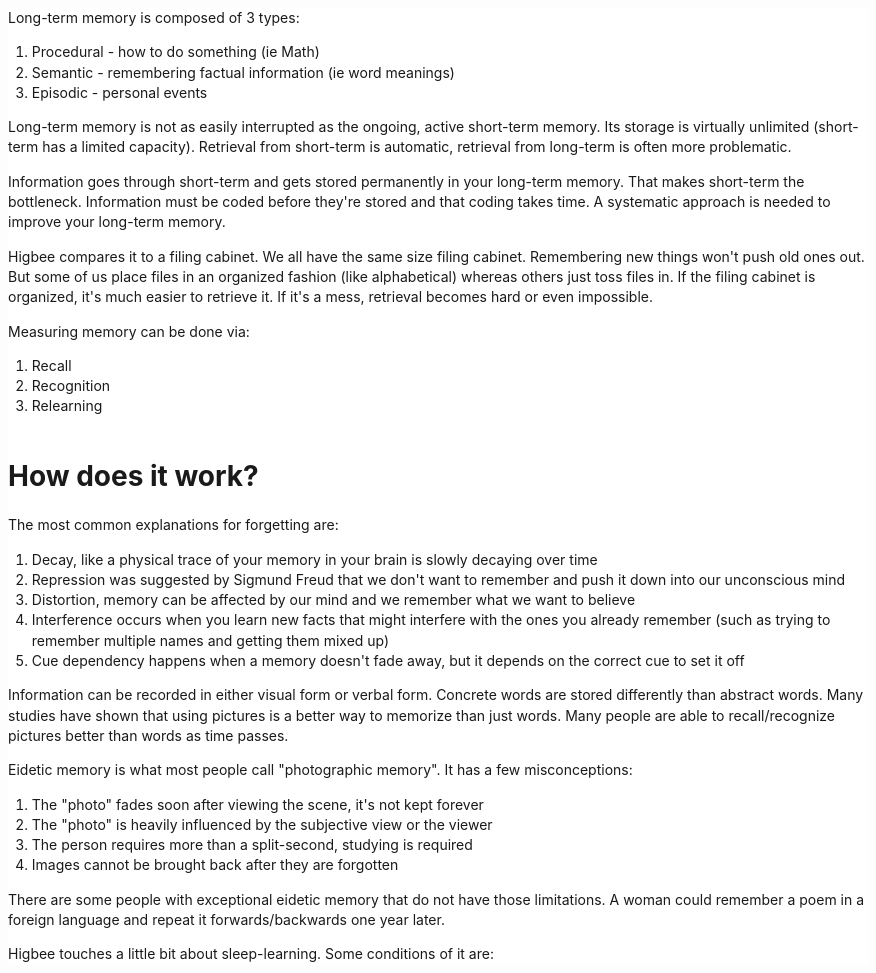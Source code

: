 Long-term memory is composed of 3 types:

1. Procedural - how to do something (ie Math)
2. Semantic - remembering factual information (ie word meanings)
3. Episodic - personal events

Long-term memory is not as easily interrupted as the ongoing, active short-term memory. Its storage
is virtually unlimited (short-term has a limited capacity). Retrieval from short-term is automatic,
retrieval from long-term is often more problematic.

Information goes through short-term and gets stored permanently in your long-term memory. That makes
short-term the bottleneck. Information must be coded before they're stored and that coding takes
time. A systematic approach is needed to improve your long-term memory.

Higbee compares it to a filing cabinet. We all have the same size filing cabinet. Remembering new
things won't push old ones out. But some of us place files in an organized fashion (like
alphabetical) whereas others just toss files in. If the filing cabinet is organized, it's much
easier to retrieve it. If it's a mess, retrieval becomes hard or even impossible.

Measuring memory can be done via:

1. Recall
2. Recognition
3. Relearning

# How does it work?

The most common explanations for forgetting are:

1. Decay, like a physical trace of your memory in your brain is slowly decaying over time
2. Repression was suggested by Sigmund Freud that we don't want to remember and push it down into
   our unconscious mind
3. Distortion, memory can be affected by our mind and we remember what we want to believe
4. Interference occurs when you learn new facts that might interfere with the ones you already
   remember (such as trying to remember multiple names and getting them mixed up)
5. Cue dependency happens when a memory doesn't fade away, but it depends on the correct cue to set
   it off

Information can be recorded in either visual form or verbal form. Concrete words are stored
differently than abstract words. Many studies have shown that using pictures is a better way to
memorize than just words. Many people are able to recall/recognize pictures better than words as
time passes.

Eidetic memory is what most people call "photographic memory". It has a few misconceptions:

1. The "photo" fades soon after viewing the scene, it's not kept forever
2. The "photo" is heavily influenced by the subjective view or the viewer
3. The person requires more than a split-second, studying is required
4. Images cannot be brought back after they are forgotten

There are some people with exceptional eidetic memory that do not have those limitations. A woman
could remember a poem in a foreign language and repeat it forwards/backwards one year later.

Higbee touches a little bit about sleep-learning. Some conditions of it are:
